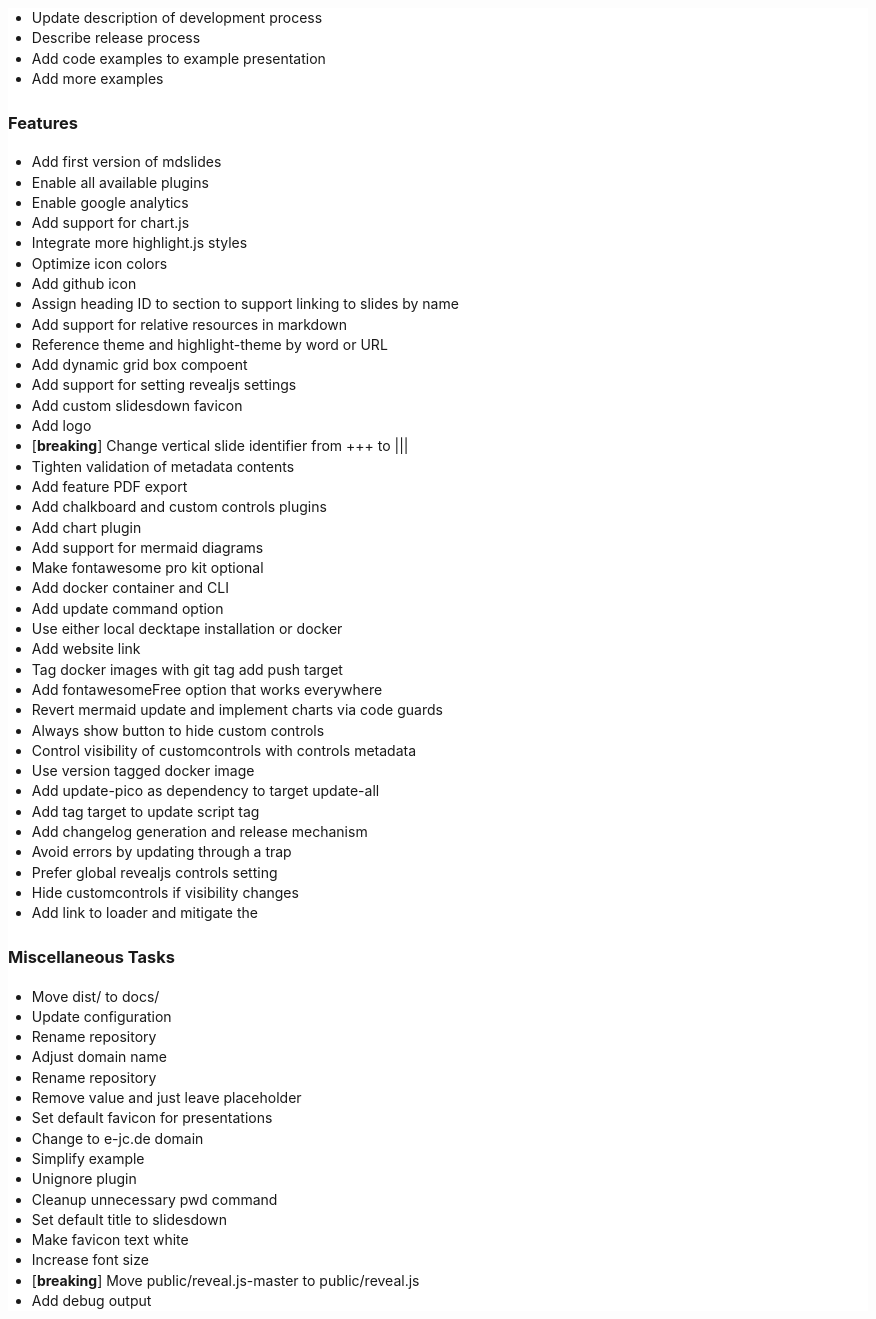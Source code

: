- Update description of development process
- Describe release process
- Add code examples to example presentation
- Add more examples

### Features

- Add first version of mdslides
- Enable all available plugins
- Enable google analytics
- Add support for chart.js
- Integrate more highlight.js styles
- Optimize icon colors
- Add github icon
- Assign heading ID to section to support linking to slides by name
- Add support for relative resources in markdown
- Reference theme and highlight-theme by word or URL
- Add dynamic grid box compoent
- Add support for setting revealjs settings
- Add custom slidesdown favicon
- Add logo
- [**breaking**] Change vertical slide identifier from +++ to |||
- Tighten validation of metadata contents
- Add feature PDF export
- Add chalkboard and custom controls plugins
- Add chart plugin
- Add support for mermaid diagrams
- Make fontawesome pro kit optional
- Add docker container and CLI
- Add update command option
- Use either local decktape installation or docker
- Add website link
- Tag docker images with git tag add push target
- Add fontawesomeFree option that works everywhere
- Revert mermaid update and implement charts via code guards
- Always show button to hide custom controls
- Control visibility of customcontrols with controls metadata
- Use version tagged docker image
- Add update-pico as dependency to target update-all
- Add tag target to update script tag
- Add changelog generation and release mechanism
- Avoid errors by updating through a trap
- Prefer global revealjs controls setting
- Hide customcontrols if visibility changes
- Add link to loader and mitigate the <c-p>

### Miscellaneous Tasks

- Move dist/ to docs/
- Update configuration
- Rename repository
- Adjust domain name
- Rename repository
- Remove value and just leave placeholder
- Set default favicon for presentations
- Change to e-jc.de domain
- Simplify example
- Unignore plugin
- Cleanup unnecessary pwd command
- Set default title to slidesdown
- Make favicon text white
- Increase font size
- [**breaking**] Move public/reveal.js-master to public/reveal.js
- Add debug output